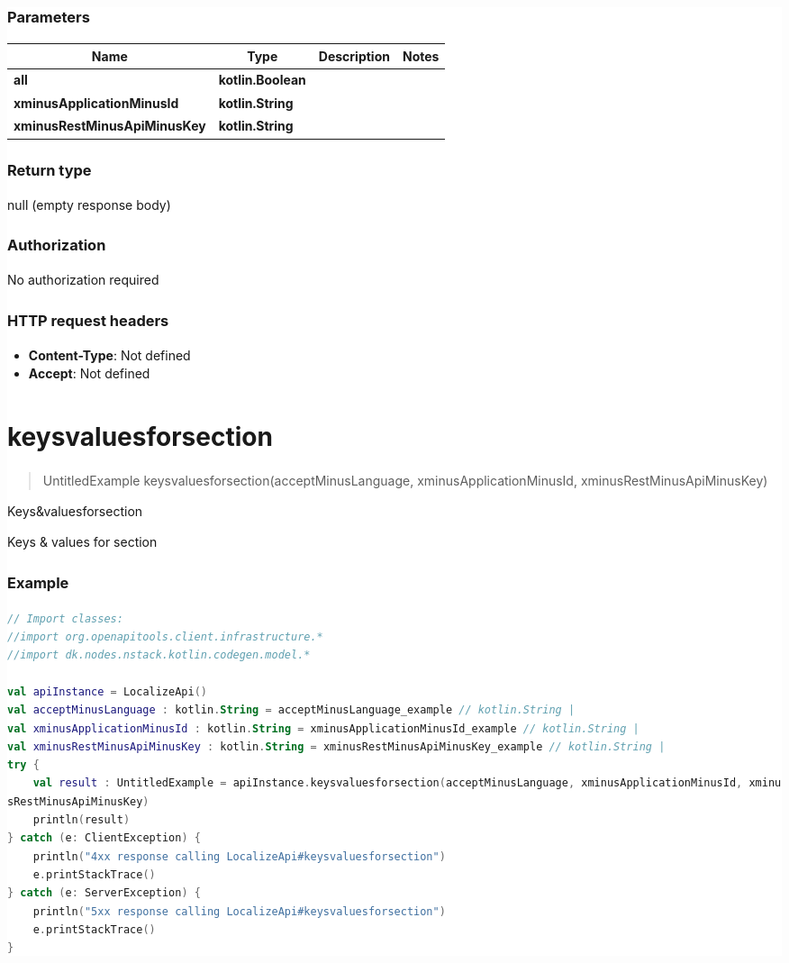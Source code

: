 ### Parameters

Name | Type | Description  | Notes
------------- | ------------- | ------------- | -------------
 **all** | **kotlin.Boolean**|  |
 **xminusApplicationMinusId** | **kotlin.String**|  |
 **xminusRestMinusApiMinusKey** | **kotlin.String**|  |

### Return type

null (empty response body)

### Authorization

No authorization required

### HTTP request headers

 - **Content-Type**: Not defined
 - **Accept**: Not defined

<a name="keysvaluesforsection"></a>
# **keysvaluesforsection**
> UntitledExample keysvaluesforsection(acceptMinusLanguage, xminusApplicationMinusId, xminusRestMinusApiMinusKey)

Keys&amp;valuesforsection

Keys &amp; values for section

### Example
```kotlin
// Import classes:
//import org.openapitools.client.infrastructure.*
//import dk.nodes.nstack.kotlin.codegen.model.*

val apiInstance = LocalizeApi()
val acceptMinusLanguage : kotlin.String = acceptMinusLanguage_example // kotlin.String | 
val xminusApplicationMinusId : kotlin.String = xminusApplicationMinusId_example // kotlin.String | 
val xminusRestMinusApiMinusKey : kotlin.String = xminusRestMinusApiMinusKey_example // kotlin.String | 
try {
    val result : UntitledExample = apiInstance.keysvaluesforsection(acceptMinusLanguage, xminusApplicationMinusId, xminusRestMinusApiMinusKey)
    println(result)
} catch (e: ClientException) {
    println("4xx response calling LocalizeApi#keysvaluesforsection")
    e.printStackTrace()
} catch (e: ServerException) {
    println("5xx response calling LocalizeApi#keysvaluesforsection")
    e.printStackTrace()
}
```
